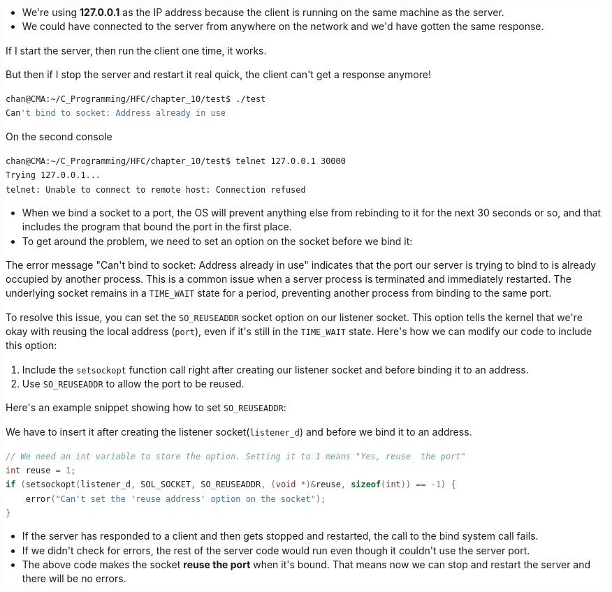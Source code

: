 

- We're using **127.0.0.1** as the IP address because the client is running on the same machine as the server.
- We could have connected to the server from anywhere on the network and we'd have gotten the same response.

If I start the server, then run the client one time, it works.

But then if I stop the server and restart it real quick, the client can't get a response anymore!

```sh
chan@CMA:~/C_Programming/HFC/chapter_10/test$ ./test
Can't bind to socket: Address already in use

```

On the second console

```sh
chan@CMA:~/C_Programming/HFC/chapter_10/test$ telnet 127.0.0.1 30000
Trying 127.0.0.1...
telnet: Unable to connect to remote host: Connection refused

```

- When we bind a socket to a port, the OS will prevent anything else from rebinding to it for the next 30 seconds or so, and that includes the program that bound the port in the first place.
- To get around the problem, we need to set an option on the socket before we bind it:

The error message "Can't bind to socket: Address already in use" indicates that the port our server is trying to bind to is already occupied by another process. This is a common issue when a server process is terminated and immediately restarted. The underlying socket remains in a `TIME_WAIT` state for a period, preventing another process from binding to the same port.

To resolve this issue, you can set the `SO_REUSEADDR` socket option on our listener socket. This option tells the kernel that we're okay with reusing the local address (`port`), even if it's still in the `TIME_WAIT` state. Here's how we can modify our code to include this option:

1. Include the `setsockopt` function call right after creating our listener socket and before binding it to an address.
2. Use `SO_REUSEADDR` to allow the port to be reused.

Here's an example snippet showing how to set `SO_REUSEADDR`:

We have to insert it after creating the listener socket(`listener_d`) and before we bind it to an address.

```C
// We need an int variable to store the option. Setting it to 1 means "Yes, reuse  the port"
int reuse = 1;
if (setsockopt(listener_d, SOL_SOCKET, SO_REUSEADDR, (void *)&reuse, sizeof(int)) == -1) {
    error("Can't set the 'reuse address' option on the socket");
}
```

- If the server has responded to a client and then gets stopped and restarted, the call to the bind system call fails.
- If we didn't check for errors, the rest of the server code would run even though it couldn't use the server port.
- The above code makes the socket **reuse the port** when it's bound. That means now we can stop and restart the server and there will be no errors.
